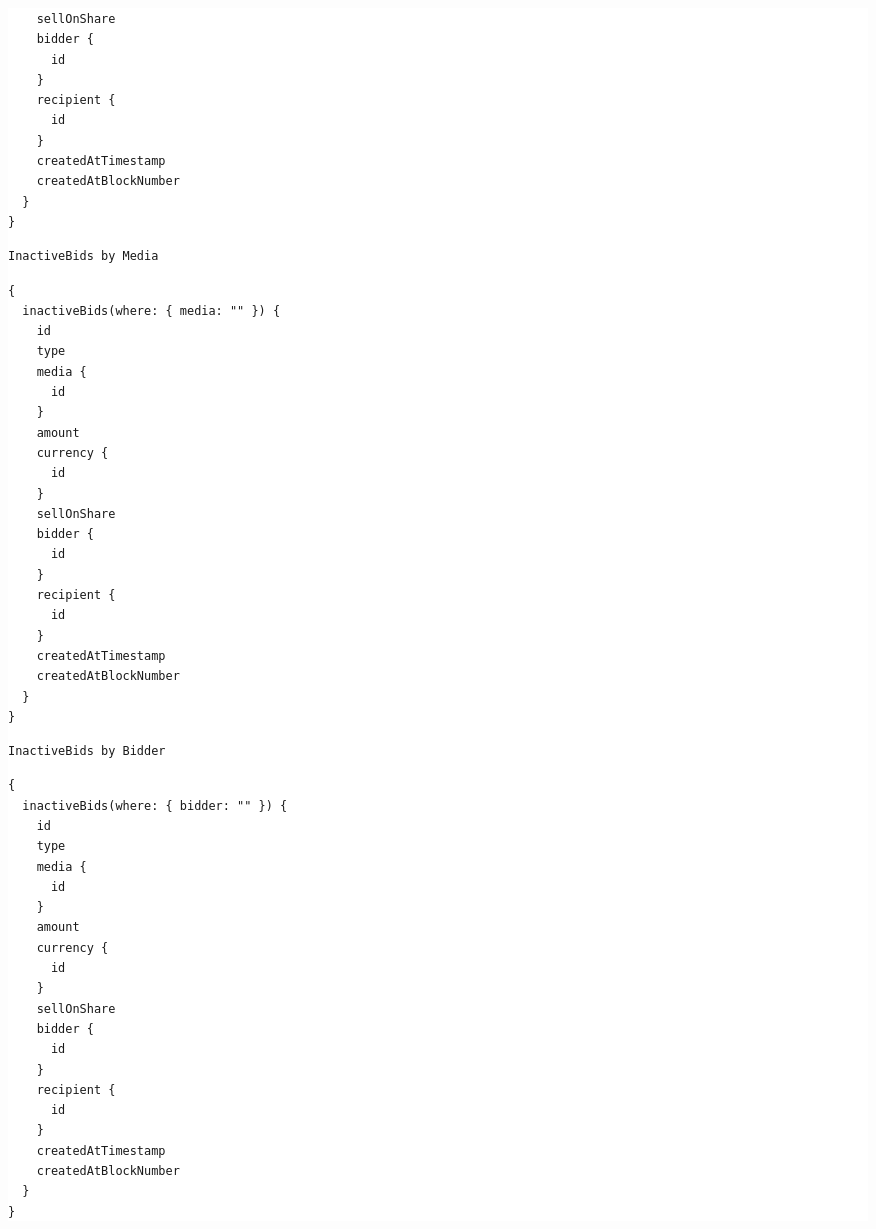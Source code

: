 ```gql
    sellOnShare
    bidder {
      id
    }
    recipient {
      id 
    }
    createdAtTimestamp
    createdAtBlockNumber
  }
}
```

`InactiveBids by Media`
```gql
{
  inactiveBids(where: { media: "" }) {
    id
    type
    media {
      id
    }
    amount
    currency {
      id
    }
    sellOnShare
    bidder {
      id
    }
    recipient {
      id 
    }
    createdAtTimestamp
    createdAtBlockNumber
  }
}
```

`InactiveBids by Bidder`
```gql 
{
  inactiveBids(where: { bidder: "" }) {
    id
    type
    media {
      id
    }
    amount
    currency {
      id
    }
    sellOnShare
    bidder {
      id
    }
    recipient {
      id 
    }
    createdAtTimestamp
    createdAtBlockNumber
  }
}
```

